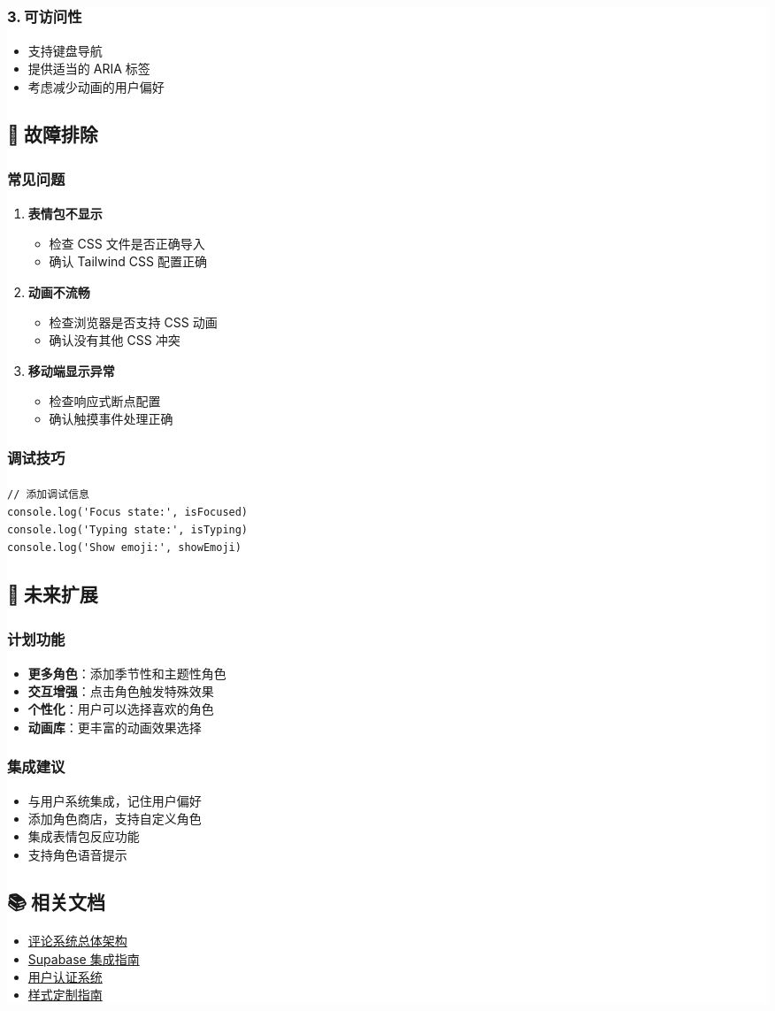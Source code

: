 ### 3. 可访问性

- 支持键盘导航
- 提供适当的 ARIA 标签
- 考虑减少动画的用户偏好

## 🐛 故障排除

### 常见问题

1. **表情包不显示**
   - 检查 CSS 文件是否正确导入
   - 确认 Tailwind CSS 配置正确

2. **动画不流畅**
   - 检查浏览器是否支持 CSS 动画
   - 确认没有其他 CSS 冲突

3. **移动端显示异常**
   - 检查响应式断点配置
   - 确认触摸事件处理正确

### 调试技巧

```tsx
// 添加调试信息
console.log('Focus state:', isFocused)
console.log('Typing state:', isTyping)
console.log('Show emoji:', showEmoji)
```

## 🔮 未来扩展

### 计划功能

- **更多角色**：添加季节性和主题性角色
- **交互增强**：点击角色触发特殊效果
- **个性化**：用户可以选择喜欢的角色
- **动画库**：更丰富的动画效果选择

### 集成建议

- 与用户系统集成，记住用户偏好
- 添加角色商店，支持自定义角色
- 集成表情包反应功能
- 支持角色语音提示

## 📚 相关文档

- [评论系统总体架构](./COMMENT_SYSTEM.md)
- [Supabase 集成指南](./SUPABASE_MIGRATION.md)
- [用户认证系统](./USER_AUTHENTICATION.md)
- [样式定制指南](./STYLING_GUIDE.md)
